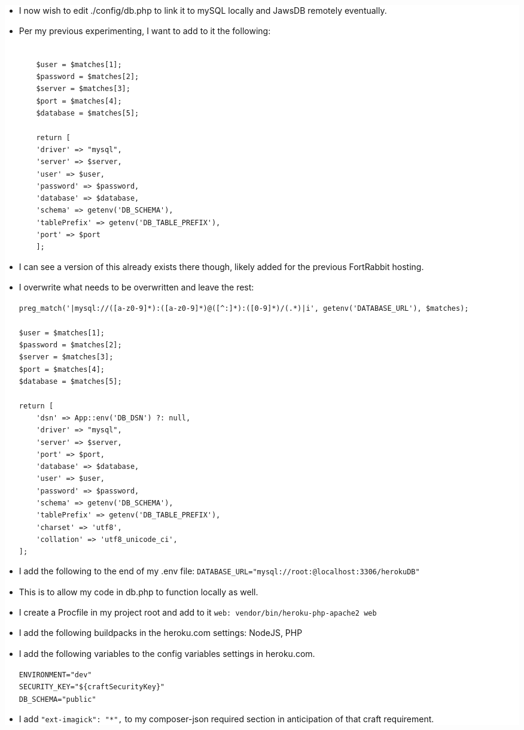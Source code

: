  - I now wish to edit ./config/db.php to link it to mySQL locally and JawsDB remotely eventually.
 - Per my previous experimenting, I want to add to it the following:
    ```preg_match('|mysql://([a-z0-9]*):([a-z0-9]*)@([^:]*):([0-9]*)/(.*)|i', getenv('DATABASE_URL'), $matches);

        $user = $matches[1];
        $password = $matches[2];
        $server = $matches[3];
        $port = $matches[4];
        $database = $matches[5];

        return [
        'driver' => "mysql",
        'server' => $server,
        'user' => $user,
        'password' => $password,
        'database' => $database,
        'schema' => getenv('DB_SCHEMA'),
        'tablePrefix' => getenv('DB_TABLE_PREFIX'),
        'port' => $port
        ];
    ```
 - I can see a version of this already exists there though, likely added for the previous FortRabbit hosting.
 - I overwrite what needs to be overwritten and leave the rest:
    ```
    preg_match('|mysql://([a-z0-9]*):([a-z0-9]*)@([^:]*):([0-9]*)/(.*)|i', getenv('DATABASE_URL'), $matches);

    $user = $matches[1];
    $password = $matches[2];
    $server = $matches[3];
    $port = $matches[4];
    $database = $matches[5];

    return [
        'dsn' => App::env('DB_DSN') ?: null,
        'driver' => "mysql",
        'server' => $server,
        'port' => $port,
        'database' => $database,
        'user' => $user,
        'password' => $password,
        'schema' => getenv('DB_SCHEMA'),
        'tablePrefix' => getenv('DB_TABLE_PREFIX'),
        'charset' => 'utf8',
        'collation' => 'utf8_unicode_ci',
    ];
    ```

 - I add the following to the end of my .env file: `DATABASE_URL="mysql://root:@localhost:3306/herokuDB"`
 - This is to allow my code in db.php to function locally as well.
 - I create a Procfile in my project root and add to it `web: vendor/bin/heroku-php-apache2 web`
 - I add the following buildpacks in the heroku.com settings: NodeJS, PHP
 - I add the following variables to the config variables settings in heroku.com.
    ```
    ENVIRONMENT="dev"
    SECURITY_KEY="${craftSecurityKey}"
    DB_SCHEMA="public"
    ```
 - I add `"ext-imagick": "*",` to my composer-json required section in anticipation of that craft requirement.
